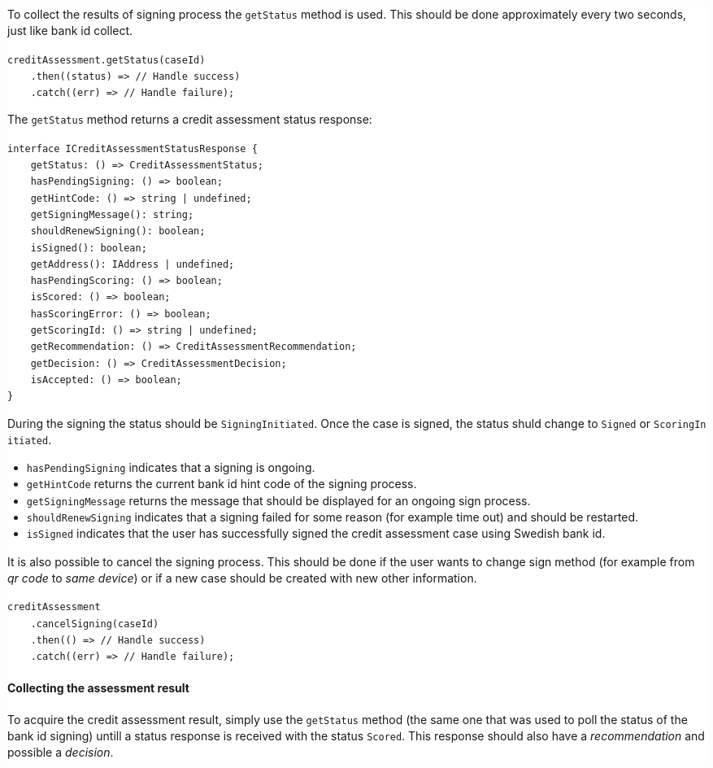 To collect the results of signing process the `getStatus` method is used. This should be done approximately every two seconds, just like bank id collect.

```
creditAssessment.getStatus(caseId)
    .then((status) => // Handle success)
    .catch((err) => // Handle failure);
```

The `getStatus` method returns a credit assessment status response:

```
interface ICreditAssessmentStatusResponse {
    getStatus: () => CreditAssessmentStatus;
    hasPendingSigning: () => boolean;
    getHintCode: () => string | undefined;
    getSigningMessage(): string;
    shouldRenewSigning(): boolean;
    isSigned(): boolean;
    getAddress(): IAddress | undefined;
    hasPendingScoring: () => boolean;
    isScored: () => boolean;
    hasScoringError: () => boolean;
    getScoringId: () => string | undefined;
    getRecommendation: () => CreditAssessmentRecommendation;
    getDecision: () => CreditAssessmentDecision;
    isAccepted: () => boolean;
}
```

During the signing the status should be `SigningInitiated`. Once the case is signed, the status shuld change to `Signed` or `ScoringInitiated`.

- `hasPendingSigning`  indicates that a signing is ongoing.
- `getHintCode` returns the current bank id hint code of the signing process.
- `getSigningMessage` returns the message that should be displayed for an ongoing sign process.
- `shouldRenewSigning` indicates that a signing failed for some reason (for example time out) and should be restarted.
- `isSigned` indicates that the user has successfully signed the credit assessment case using Swedish bank id.

It is also possible to cancel the signing process. This should be done if the user wants to change sign method (for example from *qr code* to *same device*) or if a new case should be created with new other information.

```
creditAssessment
    .cancelSigning(caseId)
    .then(() => // Handle success)
    .catch((err) => // Handle failure);
```

#### Collecting the assessment result

To acquire the credit assessment result, simply use the `getStatus` method (the same one that was used to poll the status of the bank id signing) untill a status response is received with the status `Scored`. This response should also have a *recommendation* and possible a *decision*.
